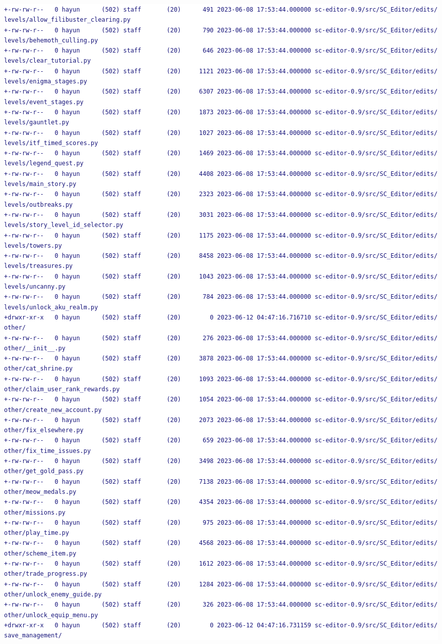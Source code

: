 ```diff
+-rw-rw-r--   0 hayun      (502) staff       (20)      491 2023-06-08 17:53:44.000000 sc-editor-0.9/src/SC_Editor/edits/levels/allow_filibuster_clearing.py
+-rw-rw-r--   0 hayun      (502) staff       (20)      790 2023-06-08 17:53:44.000000 sc-editor-0.9/src/SC_Editor/edits/levels/behemoth_culling.py
+-rw-rw-r--   0 hayun      (502) staff       (20)      646 2023-06-08 17:53:44.000000 sc-editor-0.9/src/SC_Editor/edits/levels/clear_tutorial.py
+-rw-rw-r--   0 hayun      (502) staff       (20)     1121 2023-06-08 17:53:44.000000 sc-editor-0.9/src/SC_Editor/edits/levels/enigma_stages.py
+-rw-rw-r--   0 hayun      (502) staff       (20)     6307 2023-06-08 17:53:44.000000 sc-editor-0.9/src/SC_Editor/edits/levels/event_stages.py
+-rw-rw-r--   0 hayun      (502) staff       (20)     1873 2023-06-08 17:53:44.000000 sc-editor-0.9/src/SC_Editor/edits/levels/gauntlet.py
+-rw-rw-r--   0 hayun      (502) staff       (20)     1027 2023-06-08 17:53:44.000000 sc-editor-0.9/src/SC_Editor/edits/levels/itf_timed_scores.py
+-rw-rw-r--   0 hayun      (502) staff       (20)     1469 2023-06-08 17:53:44.000000 sc-editor-0.9/src/SC_Editor/edits/levels/legend_quest.py
+-rw-rw-r--   0 hayun      (502) staff       (20)     4408 2023-06-08 17:53:44.000000 sc-editor-0.9/src/SC_Editor/edits/levels/main_story.py
+-rw-rw-r--   0 hayun      (502) staff       (20)     2323 2023-06-08 17:53:44.000000 sc-editor-0.9/src/SC_Editor/edits/levels/outbreaks.py
+-rw-rw-r--   0 hayun      (502) staff       (20)     3031 2023-06-08 17:53:44.000000 sc-editor-0.9/src/SC_Editor/edits/levels/story_level_id_selector.py
+-rw-rw-r--   0 hayun      (502) staff       (20)     1175 2023-06-08 17:53:44.000000 sc-editor-0.9/src/SC_Editor/edits/levels/towers.py
+-rw-rw-r--   0 hayun      (502) staff       (20)     8458 2023-06-08 17:53:44.000000 sc-editor-0.9/src/SC_Editor/edits/levels/treasures.py
+-rw-rw-r--   0 hayun      (502) staff       (20)     1043 2023-06-08 17:53:44.000000 sc-editor-0.9/src/SC_Editor/edits/levels/uncanny.py
+-rw-rw-r--   0 hayun      (502) staff       (20)      784 2023-06-08 17:53:44.000000 sc-editor-0.9/src/SC_Editor/edits/levels/unlock_aku_realm.py
+drwxr-xr-x   0 hayun      (502) staff       (20)        0 2023-06-12 04:47:16.716710 sc-editor-0.9/src/SC_Editor/edits/other/
+-rw-rw-r--   0 hayun      (502) staff       (20)      276 2023-06-08 17:53:44.000000 sc-editor-0.9/src/SC_Editor/edits/other/__init__.py
+-rw-rw-r--   0 hayun      (502) staff       (20)     3878 2023-06-08 17:53:44.000000 sc-editor-0.9/src/SC_Editor/edits/other/cat_shrine.py
+-rw-rw-r--   0 hayun      (502) staff       (20)     1093 2023-06-08 17:53:44.000000 sc-editor-0.9/src/SC_Editor/edits/other/claim_user_rank_rewards.py
+-rw-rw-r--   0 hayun      (502) staff       (20)     1054 2023-06-08 17:53:44.000000 sc-editor-0.9/src/SC_Editor/edits/other/create_new_account.py
+-rw-rw-r--   0 hayun      (502) staff       (20)     2073 2023-06-08 17:53:44.000000 sc-editor-0.9/src/SC_Editor/edits/other/fix_elsewhere.py
+-rw-rw-r--   0 hayun      (502) staff       (20)      659 2023-06-08 17:53:44.000000 sc-editor-0.9/src/SC_Editor/edits/other/fix_time_issues.py
+-rw-rw-r--   0 hayun      (502) staff       (20)     3498 2023-06-08 17:53:44.000000 sc-editor-0.9/src/SC_Editor/edits/other/get_gold_pass.py
+-rw-rw-r--   0 hayun      (502) staff       (20)     7138 2023-06-08 17:53:44.000000 sc-editor-0.9/src/SC_Editor/edits/other/meow_medals.py
+-rw-rw-r--   0 hayun      (502) staff       (20)     4354 2023-06-08 17:53:44.000000 sc-editor-0.9/src/SC_Editor/edits/other/missions.py
+-rw-rw-r--   0 hayun      (502) staff       (20)      975 2023-06-08 17:53:44.000000 sc-editor-0.9/src/SC_Editor/edits/other/play_time.py
+-rw-rw-r--   0 hayun      (502) staff       (20)     4568 2023-06-08 17:53:44.000000 sc-editor-0.9/src/SC_Editor/edits/other/scheme_item.py
+-rw-rw-r--   0 hayun      (502) staff       (20)     1612 2023-06-08 17:53:44.000000 sc-editor-0.9/src/SC_Editor/edits/other/trade_progress.py
+-rw-rw-r--   0 hayun      (502) staff       (20)     1284 2023-06-08 17:53:44.000000 sc-editor-0.9/src/SC_Editor/edits/other/unlock_enemy_guide.py
+-rw-rw-r--   0 hayun      (502) staff       (20)      326 2023-06-08 17:53:44.000000 sc-editor-0.9/src/SC_Editor/edits/other/unlock_equip_menu.py
+drwxr-xr-x   0 hayun      (502) staff       (20)        0 2023-06-12 04:47:16.731159 sc-editor-0.9/src/SC_Editor/edits/save_management/
```